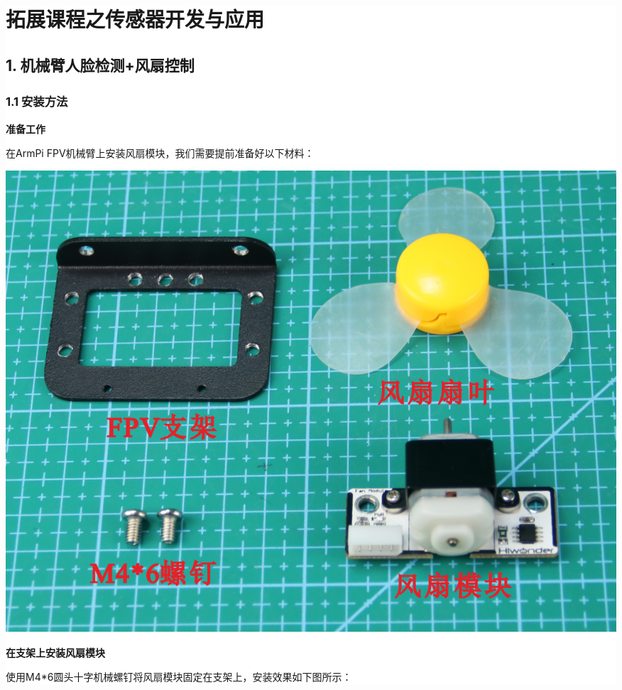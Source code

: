 # 拓展课程之传感器开发与应用

## 1. 机械臂人脸检测+风扇控制

### 1.1 安装方法

**准备工作**

在ArmPi FPV机械臂上安装风扇模块，我们需要提前准备好以下材料：

<img src="../_static/media/19.expanding_sensor/1.1/image1.png"   />

**在支架上安装风扇模块**

使用M4\*6圆头十字机械螺钉将风扇模块固定在支架上，安装效果如下图所示：
